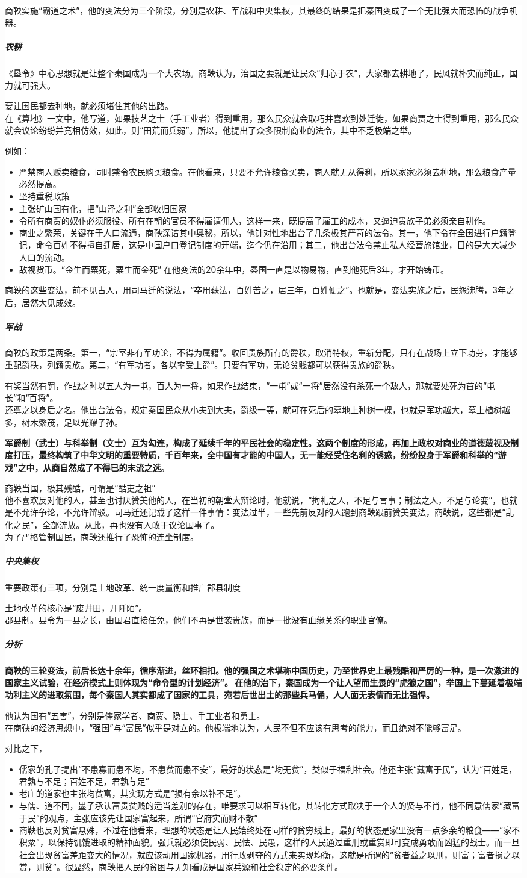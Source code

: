 商鞅实施“霸道之术”，他的变法分为三个阶段，分别是农耕、军战和中央集权，其最终的结果是把秦国变成了一个无比强大而恐怖的战争机器。

##### 农耕
《垦令》中心思想就是让整个秦国成为一个大农场。商鞅认为，治国之要就是让民众“归心于农”，大家都去耕地了，民风就朴实而纯正，国力就可强大。

要让国民都去种地，就必须堵住其他的出路。  
在《算地》一文中，他写道，如果技艺之士（手工业者）得到重用，那么民众就会取巧并喜欢到处迁徙，如果商贾之士得到重用，那么民众就会议论纷纷并竞相仿效，如此，则“田荒而兵弱”。所以，他提出了众多限制商业的法令，其中不乏极端之举。

例如：
- 严禁商人贩卖粮食，同时禁令农民购买粮食。在他看来，只要不允许粮食买卖，商人就无从得利，所以家家必须去种地，那么粮食产量必然提高。  
- 坚持重税政策
- 主张矿山国有化，把“山泽之利”全部收归国家
- 令所有商贾的奴仆必须服役、所有在朝的官员不得雇请佣人，这样一来，既提高了雇工的成本，又逼迫贵族子弟必须亲自耕作。
- 商业之繁荣，关键在于人口流通，商鞅深谙其中奥秘，所以，他针对性地出台了几条极其严苛的法令。其一，他下令在全国进行户籍登记，命令百姓不得擅自迁居，这是中国户口登记制度的开端，迄今仍在沿用；其二，他出台法令禁止私人经营旅馆业，目的是大大减少人口的流动。
- 敌视货币。“金生而粟死，粟生而金死” 在他变法的20余年中，秦国一直是以物易物，直到他死后3年，才开始铸币。

商鞅的这些变法，前不见古人，用司马迁的说法，“卒用鞅法，百姓苦之，居三年，百姓便之”。也就是，变法实施之后，民怨沸腾，3年之后，居然大见成效。


##### 军战

商鞅的政策是两条。第一，“宗室非有军功论，不得为属籍”。收回贵族所有的爵秩，取消特权，重新分配，只有在战场上立下功劳，才能够重配爵秩，列籍贵族。第二，“有军功者，各以率受上爵”。只要有军功，无论贫贱都可以获得贵族的爵秩。

有奖当然有罚，作战之时以五人为一屯，百人为一将，如果作战结束，“一屯”或“一将”居然没有杀死一个敌人，那就要处死为首的“屯长”和“百将”。  
还尊之以身后之名。他出台法令，规定秦国民众从小夫到大夫，爵级一等，就可在死后的墓地上种树一棵，也就是军功越大，墓上植树越多，树木繁茂，足以光耀子孙。


**军爵制（武士）与科举制（文士）互为勾连，构成了延续千年的平民社会的稳定性。这两个制度的形成，再加上政权对商业的道德蔑视及制度打压，最终构筑了中华文明的重要特质，千百年来，全中国有才能的中国人，无一能经受住名利的诱惑，纷纷投身于军爵和科举的“游戏”之中，从商自然成了不得已的末流之选**。

商鞅当国，极其残酷，可谓是“酷吏之祖”   
他不喜欢反对他的人，甚至也讨厌赞美他的人，在当初的朝堂大辩论时，他就说，“拘礼之人，不足与言事；制法之人，不足与论变”，也就是不允许争论，不允许辩驳。司马迁还记载了这样一件事情：变法过半，一些先前反对的人跑到商鞅跟前赞美变法，商鞅说，这些都是“乱化之民”，全部流放。从此，再也没有人敢于议论国事了。  
为了严格管制国民，商鞅还推行了恐怖的连坐制度。

##### 中央集权

重要政策有三项，分别是土地改革、统一度量衡和推广郡县制度

土地改革的核心是“废井田，开阡陌”。  
郡县制。县令为一县之长，由国君直接任免，他们不再是世袭贵族，而是一批没有血缘关系的职业官僚。

##### 分析
**商鞅的三轮变法，前后长达十余年，循序渐进，丝环相扣。他的强国之术堪称中国历史，乃至世界史上最残酷和严厉的一种，是一次激进的国家主义试验，在经济模式上则体现为“命令型的计划经济”。 在他的治下，秦国成为一个让人望而生畏的“虎狼之国”，举国上下蔓延着极端功利主义的进取氛围，每个秦国人其实都成了国家的工具，宛若后世出土的那些兵马俑，人人面无表情而无比强悍。**

他认为国有“五害”，分别是儒家学者、商贾、隐士、手工业者和勇士。  
在商鞅的经济思想中，“强国”与“富民”似乎是对立的。他极端地认为，人民不但不应该有思考的能力，而且绝对不能够富足。  

对比之下，
- 儒家的孔子提出“不患寡而患不均，不患贫而患不安”，最好的状态是“均无贫”，类似于福利社会。他还主张“藏富于民”，认为“百姓足，君孰与不足；百姓不足，君孰与足”
- 老庄的道家也主张均贫富，其实现方式是“损有余以补不足”。
- 与儒、道不同，墨子承认富贵贫贱的适当差别的存在，唯要求可以相互转化，其转化方式取决于一个人的贤与不肖，他不同意儒家“藏富于民”的观点，主张应该先让国家富起来，所谓“官府实而财不散”
- 商鞅也反对贫富悬殊，不过在他看来，理想的状态是让人民始终处在同样的贫穷线上，最好的状态是家里没有一点多余的粮食——“家不积粟”，以保持饥饿进取的精神面貌。强兵就必须使民弱、民怯、民愚，这样的人民通过重刑或重赏即可变成勇敢而凶猛的战士。而一旦社会出现贫富差距变大的情况，就应该动用国家机器，用行政剥夺的方式来实现均衡，这就是所谓的“贫者益之以刑，则富；富者损之以赏，则贫”。很显然，商鞅把人民的贫困与无知看成是国家兵源和社会稳定的必要条件。
